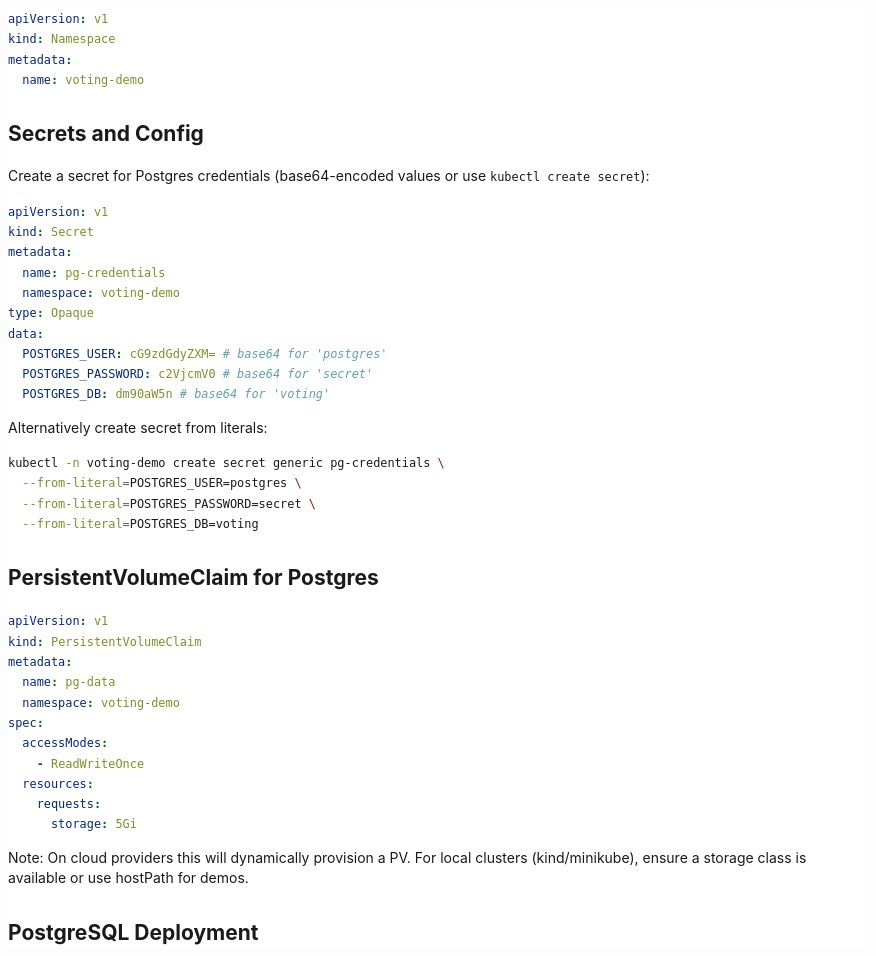 ```yaml
apiVersion: v1
kind: Namespace
metadata:
  name: voting-demo
```

## Secrets and Config

Create a secret for Postgres credentials (base64-encoded values or use `kubectl create secret`):

```yaml
apiVersion: v1
kind: Secret
metadata:
  name: pg-credentials
  namespace: voting-demo
type: Opaque
data:
  POSTGRES_USER: cG9zdGdyZXM= # base64 for 'postgres'
  POSTGRES_PASSWORD: c2VjcmV0 # base64 for 'secret'
  POSTGRES_DB: dm90aW5n # base64 for 'voting'
```

Alternatively create secret from literals:

```sh
kubectl -n voting-demo create secret generic pg-credentials \
  --from-literal=POSTGRES_USER=postgres \
  --from-literal=POSTGRES_PASSWORD=secret \
  --from-literal=POSTGRES_DB=voting
```

## PersistentVolumeClaim for Postgres

```yaml
apiVersion: v1
kind: PersistentVolumeClaim
metadata:
  name: pg-data
  namespace: voting-demo
spec:
  accessModes:
    - ReadWriteOnce
  resources:
    requests:
      storage: 5Gi
```

Note: On cloud providers this will dynamically provision a PV. For local clusters (kind/minikube), ensure a storage class is available or use hostPath for demos.

## PostgreSQL Deployment
